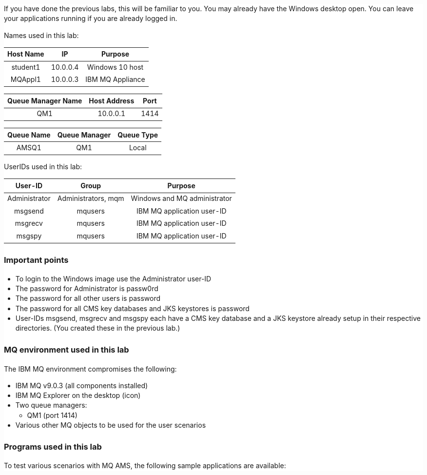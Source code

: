 If you have done the previous labs, this will be familiar to you. You may already have the Windows desktop open. You can leave your applications running if you are already logged in.

Names used in this lab: 

| Host Name | IP | Purpose |
|:-----------:|:-------:|:-----------:|
|student1 | 10.0.0.4 | Windows 10 host |
|MQAppl1 | 10.0.0.3 | IBM MQ Appliance |

| Queue Manager Name| Host Address | Port |
|:-----------:|:-------:|:-----------:|
| QM1 | 10.0.0.1 | 1414 |


| Queue Name | Queue Manager | Queue Type |
|:-----------:|:-------:|:-----------:|
| AMSQ1 | QM1 | Local |


UserIDs used in this lab:   

| User-ID |	Group	| Purpose |
|:-----------:|:-------:|:-----------:|
| Administrator	| Administrators, mqm |	Windows and MQ administrator |
| msgsend	| mqusers | IBM MQ application user-ID |
| msgrecv	| mqusers	| IBM MQ application user-ID |
| msgspy	| mqusers	| IBM MQ application user-ID |

 
### Important points 
* To login to the Windows image use the Administrator user-ID 
* The password for Administrator is passw0rd 
* The password for all other users is password 
* The password for all CMS key databases and JKS keystores is password 
* User-IDs msgsend, msgrecv and msgspy each have a CMS key database and a JKS keystore already setup in their respective directories. (You created these in the previous lab.) 

### MQ environment used in this lab 
The IBM MQ environment compromises the following:

* IBM MQ v9.0.3 (all components installed) 
* IBM MQ Explorer on the desktop (icon) 
* Two queue managers:
    * QM1 (port 1414) 
* Various other MQ objects to be used for the user scenarios
 
### Programs used in this lab 
To test various scenarios with MQ AMS, the following sample applications are available:
